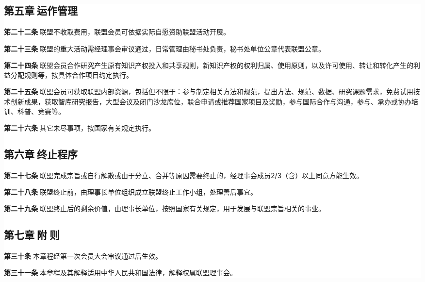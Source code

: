 ## 第五章 运作管理

**笫二十二条** 联盟不收取费用，联盟会员可依据实际自愿资助联盟活动开展。

**第二十三条**
联盟的重大活动需经理事会审议通过，日常管理由秘书处负责，秘书处单位公章代表联盟公章。

**第二十四条**
联盟会员合作研究产生原有知识产权投入和共享规则，新知识产权的权利归属、使用原则，以及许可使用、转让和转化产生的利益分配规则等，按具体合作项目约定执行。

**第二十五条**
联盟会员可获取联盟内部资源，包括但不限于：参与制定相关方法和规范，提出方法、规范、数据、研究课题需求，免费试用技术创新成果，获取智库研究报告，大型会议及闭门沙龙席位，联合申请或推荐国家项目及奖励，参与国际合作与沟通，参与、承办或协办培训、科普、竞赛等。

**第二十六条** 其它未尽事项，按国家有关规定执行。

## 第六章 终止程序

**第二十七条**
联盟完成宗旨或自行解散或由于分立、合并等原因需要终止的，经理事会成员2/3（含）以上同意方能生效。

**第二十八条**
联盟终止前，由理事长单位组织成立联盟终止工作小组，处理善后事宜。

**第二十九条**
联盟终止后的剩余价值，由理事长单位，按照国家有关规定，用于发展与联盟宗旨相关的事业。

## 第七章 附 则

**第三十条** 本章程经第一次会员大会审议通过后生效。

**第三十一条**
本章程及其解释适用中华人民共和国法律，解释权属联盟理事会。
